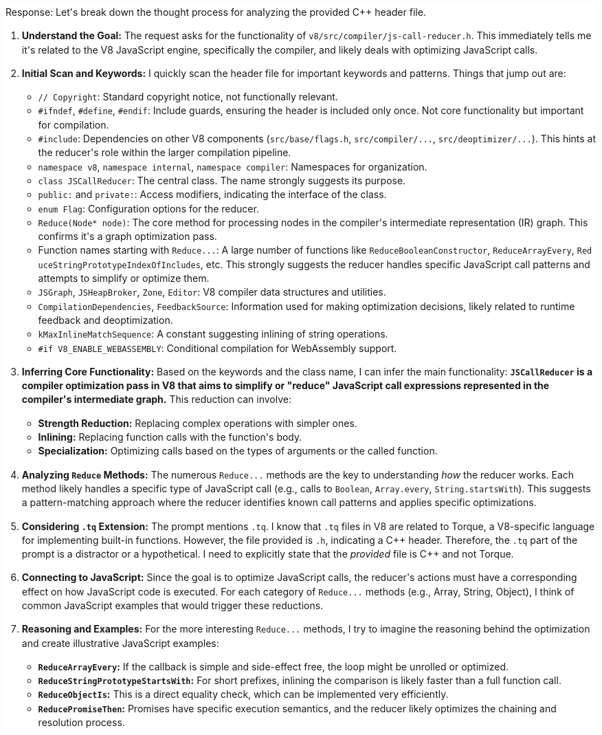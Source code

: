 Response:
Let's break down the thought process for analyzing the provided C++ header file.

1. **Understand the Goal:** The request asks for the functionality of `v8/src/compiler/js-call-reducer.h`. This immediately tells me it's related to the V8 JavaScript engine, specifically the compiler, and likely deals with optimizing JavaScript calls.

2. **Initial Scan and Keywords:** I quickly scan the header file for important keywords and patterns. Things that jump out are:
    * `// Copyright`: Standard copyright notice, not functionally relevant.
    * `#ifndef`, `#define`, `#endif`:  Include guards, ensuring the header is included only once. Not core functionality but important for compilation.
    * `#include`:  Dependencies on other V8 components (`src/base/flags.h`, `src/compiler/...`, `src/deoptimizer/...`). This hints at the reducer's role within the larger compilation pipeline.
    * `namespace v8`, `namespace internal`, `namespace compiler`:  Namespaces for organization.
    * `class JSCallReducer`: The central class. The name strongly suggests its purpose.
    * `public:` and `private:`: Access modifiers, indicating the interface of the class.
    * `enum Flag`: Configuration options for the reducer.
    * `Reduce(Node* node)`:  The core method for processing nodes in the compiler's intermediate representation (IR) graph. This confirms it's a graph optimization pass.
    * Function names starting with `Reduce...`:  A large number of functions like `ReduceBooleanConstructor`, `ReduceArrayEvery`, `ReduceStringPrototypeIndexOfIncludes`, etc. This strongly suggests the reducer handles specific JavaScript call patterns and attempts to simplify or optimize them.
    * `JSGraph`, `JSHeapBroker`, `Zone`, `Editor`:  V8 compiler data structures and utilities.
    * `CompilationDependencies`, `FeedbackSource`:  Information used for making optimization decisions, likely related to runtime feedback and deoptimization.
    *  `kMaxInlineMatchSequence`: A constant suggesting inlining of string operations.
    * `#if V8_ENABLE_WEBASSEMBLY`: Conditional compilation for WebAssembly support.

3. **Inferring Core Functionality:** Based on the keywords and the class name, I can infer the main functionality: **`JSCallReducer` is a compiler optimization pass in V8 that aims to simplify or "reduce" JavaScript call expressions represented in the compiler's intermediate graph.** This reduction can involve:
    * **Strength Reduction:** Replacing complex operations with simpler ones.
    * **Inlining:** Replacing function calls with the function's body.
    * **Specialization:**  Optimizing calls based on the types of arguments or the called function.

4. **Analyzing `Reduce` Methods:** The numerous `Reduce...` methods are the key to understanding *how* the reducer works. Each method likely handles a specific type of JavaScript call (e.g., calls to `Boolean`, `Array.every`, `String.startsWith`). This suggests a pattern-matching approach where the reducer identifies known call patterns and applies specific optimizations.

5. **Considering `.tq` Extension:** The prompt mentions `.tq`. I know that `.tq` files in V8 are related to Torque, a V8-specific language for implementing built-in functions. However, the file provided is `.h`, indicating a C++ header. Therefore, the `.tq` part of the prompt is a distractor or a hypothetical. I need to explicitly state that the *provided* file is C++ and not Torque.

6. **Connecting to JavaScript:**  Since the goal is to optimize JavaScript calls, the reducer's actions must have a corresponding effect on how JavaScript code is executed. For each category of `Reduce...` methods (e.g., Array, String, Object), I think of common JavaScript examples that would trigger these reductions.

7. **Reasoning and Examples:** For the more interesting `Reduce...` methods, I try to imagine the reasoning behind the optimization and create illustrative JavaScript examples:
    * **`ReduceArrayEvery`:**  If the callback is simple and side-effect free, the loop might be unrolled or optimized.
    * **`ReduceStringPrototypeStartsWith`:**  For short prefixes, inlining the comparison is likely faster than a full function call.
    * **`ReduceObjectIs`:**  This is a direct equality check, which can be implemented very efficiently.
    * **`ReducePromiseThen`:**  Promises have specific execution semantics, and the reducer likely optimizes the chaining and resolution process.
